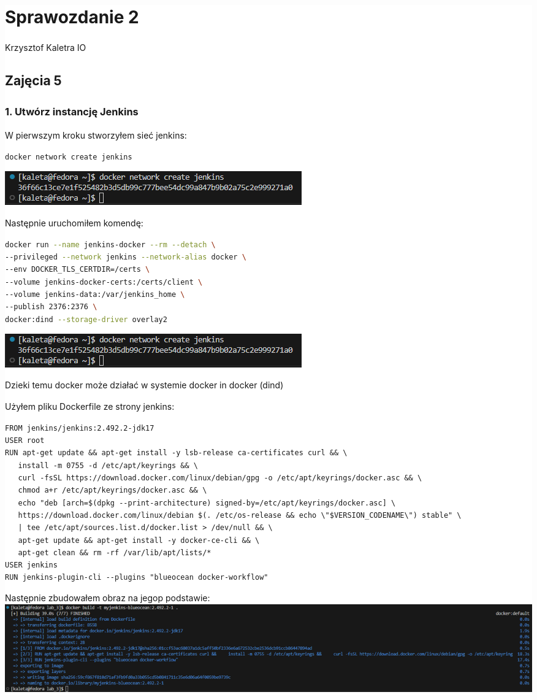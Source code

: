 # Sprawozdanie 2

Krzysztof Kaletra IO


## Zajęcia 5


### 1. Utwórz instancję Jenkins


   W pierwszym kroku stworzyłem sieć jenkins:
   ```bash
   docker network create jenkins
   ```

   ![alt text](../sprawozdanie_1/image_41.png)

   Następnie uruchomiłem komendę: 
   ```bash
   docker run --name jenkins-docker --rm --detach \
   --privileged --network jenkins --network-alias docker \
   --env DOCKER_TLS_CERTDIR=/certs \
   --volume jenkins-docker-certs:/certs/client \
   --volume jenkins-data:/var/jenkins_home \
   --publish 2376:2376 \
   docker:dind --storage-driver overlay2
   ```
   ![alt text](../sprawozdanie_1/image_41.png)

Dzieki temu docker może działać w systemie docker in docker (dind)

   Użyłem pliku Dockerfile ze strony jenkins:
   ```docker
   FROM jenkins/jenkins:2.492.2-jdk17
   USER root
   RUN apt-get update && apt-get install -y lsb-release ca-certificates curl && \
      install -m 0755 -d /etc/apt/keyrings && \
      curl -fsSL https://download.docker.com/linux/debian/gpg -o /etc/apt/keyrings/docker.asc && \
      chmod a+r /etc/apt/keyrings/docker.asc && \
      echo "deb [arch=$(dpkg --print-architecture) signed-by=/etc/apt/keyrings/docker.asc] \
      https://download.docker.com/linux/debian $(. /etc/os-release && echo \"$VERSION_CODENAME\") stable" \
      | tee /etc/apt/sources.list.d/docker.list > /dev/null && \
      apt-get update && apt-get install -y docker-ce-cli && \
      apt-get clean && rm -rf /var/lib/apt/lists/*
   USER jenkins
   RUN jenkins-plugin-cli --plugins "blueocean docker-workflow"
   ```
   Następnie zbudowałem obraz na jegop podstawie:
   ![alt text](../sprawozdanie_1/image_43.png) 
